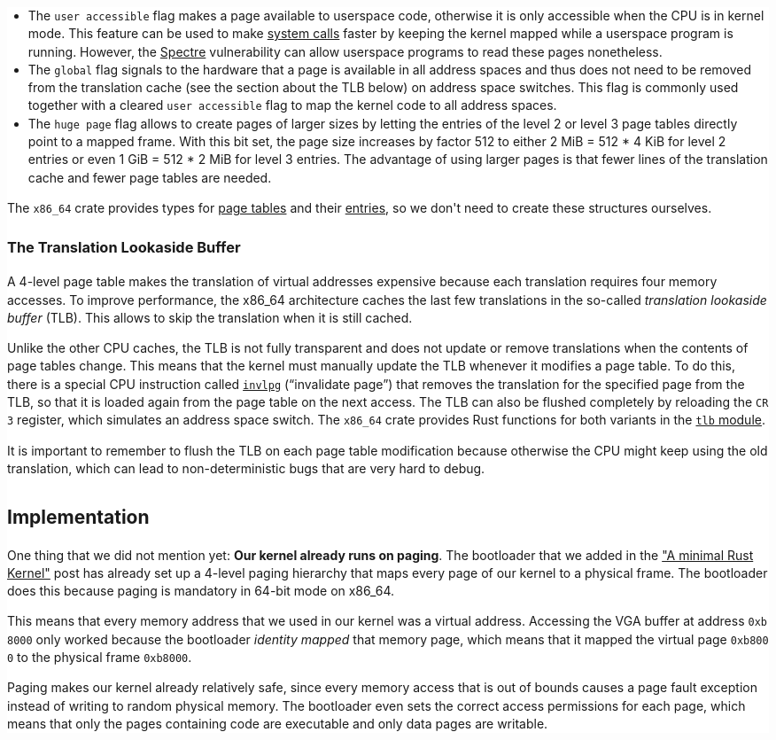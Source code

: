 - The `user accessible` flag makes a page available to userspace code, otherwise it is only accessible when the CPU is in kernel mode. This feature can be used to make [system calls] faster by keeping the kernel mapped while a userspace program is running. However, the [Spectre] vulnerability can allow userspace programs to read these pages nonetheless.
- The `global` flag signals to the hardware that a page is available in all address spaces and thus does not need to be removed from the translation cache (see the section about the TLB below) on address space switches. This flag is commonly used together with a cleared `user accessible` flag to map the kernel code to all address spaces.
- The `huge page` flag allows to create pages of larger sizes by letting the entries of the level 2 or level 3 page tables directly point to a mapped frame. With this bit set, the page size increases by factor 512 to either 2&nbsp;MiB = 512 * 4&nbsp;KiB for level 2 entries or even 1&nbsp;GiB = 512 * 2&nbsp;MiB for level 3 entries. The advantage of using larger pages is that fewer lines of the translation cache and fewer page tables are needed.

[system calls]: https://en.wikipedia.org/wiki/System_call
[Spectre]: https://en.wikipedia.org/wiki/Spectre_(security_vulnerability)

The `x86_64` crate provides types for [page tables] and their [entries], so we don't need to create these structures ourselves.

[page tables]: https://docs.rs/x86_64/0.14.2/x86_64/structures/paging/page_table/struct.PageTable.html
[entries]: https://docs.rs/x86_64/0.14.2/x86_64/structures/paging/page_table/struct.PageTableEntry.html

### The Translation Lookaside Buffer

A 4-level page table makes the translation of virtual addresses expensive because each translation requires four memory accesses. To improve performance, the x86_64 architecture caches the last few translations in the so-called _translation lookaside buffer_ (TLB). This allows to skip the translation when it is still cached.

Unlike the other CPU caches, the TLB is not fully transparent and does not update or remove translations when the contents of page tables change. This means that the kernel must manually update the TLB whenever it modifies a page table. To do this, there is a special CPU instruction called [`invlpg`] (“invalidate page”) that removes the translation for the specified page from the TLB, so that it is loaded again from the page table on the next access. The TLB can also be flushed completely by reloading the `CR3` register, which simulates an address space switch. The `x86_64` crate provides Rust functions for both variants in the [`tlb` module].

[`invlpg`]: https://www.felixcloutier.com/x86/INVLPG.html
[`tlb` module]: https://docs.rs/x86_64/0.14.2/x86_64/instructions/tlb/index.html

It is important to remember to flush the TLB on each page table modification because otherwise the CPU might keep using the old translation, which can lead to non-deterministic bugs that are very hard to debug.

## Implementation

One thing that we did not mention yet: **Our kernel already runs on paging**. The bootloader that we added in the ["A minimal Rust Kernel"] post has already set up a 4-level paging hierarchy that maps every page of our kernel to a physical frame. The bootloader does this because paging is mandatory in 64-bit mode on x86_64.

["A minimal Rust kernel"]: @/edition-2/posts/02-minimal-rust-kernel/index.md#creating-a-bootimage

This means that every memory address that we used in our kernel was a virtual address. Accessing the VGA buffer at address `0xb8000` only worked because the bootloader _identity mapped_ that memory page, which means that it mapped the virtual page `0xb8000` to the physical frame `0xb8000`.

Paging makes our kernel already relatively safe, since every memory access that is out of bounds causes a page fault exception instead of writing to random physical memory. The bootloader even sets the correct access permissions for each page, which means that only the pages containing code are executable and only data pages are writable.


[GitHub]: https://github.com/phil-opp/blog_os
[在下方]: #comments
[博文分支]: https://github.com/phil-opp/blog_os/tree/post-08
[**内存保护单元**]: https://developer.arm.com/docs/ddi0337/e/memory-protection-unit/about-the-mpu
[分段]: https://zh.wikipedia.org/wiki/X86%E8%A8%98%E6%86%B6%E9%AB%94%E5%8D%80%E6%AE%B5
[分页]: https://zh.wikipedia.org/wiki/%E8%99%9A%E6%8B%9F%E5%86%85%E5%AD%98
[**保护模式**]: https://zh.wikipedia.org/wiki/X86%E8%A8%98%E6%86%B6%E9%AB%94%E5%8D%80%E6%AE%B5#80286%E4%BF%9D%E8%AD%B7%E6%A8%A1%E5%BC%8F
[**描述符表**]: https://zh.wikipedia.org/wiki/%E5%85%A8%E5%B1%80%E6%8F%8F%E8%BF%B0%E7%AC%A6%E8%A1%A8
[sign extension in two's complement]: https://en.wikipedia.org/wiki/Two's_complement#Sign_extension
[5-level page tables]: https://en.wikipedia.org/wiki/Intel_5-level_paging
[double fault]: @/edition-2/posts/06-double-faults/index.md
[`CR2`]: https://en.wikipedia.org/wiki/Control_register#CR2
[`Cr2::read`]: https://docs.rs/x86_64/0.14.2/x86_64/registers/control/struct.Cr2.html#method.read
[`PageFaultErrorCode`]: https://docs.rs/x86_64/0.14.2/x86_64/structures/idt/struct.PageFaultErrorCode.html
[LLVM bug]: https://github.com/rust-lang/rust/issues/57270
[`hlt_loop`]: @/edition-2/posts/07-hardware-interrupts/index.md#the-hlt-instruction
[`CAUSED_BY_WRITE`]: https://docs.rs/x86_64/0.14.2/x86_64/structures/idt/struct.PageFaultErrorCode.html#associatedconstant.CAUSED_BY_WRITE
[`PROTECTION_VIOLATION`]: https://docs.rs/x86_64/0.14.2/x86_64/structures/idt/struct.PageFaultErrorCode.html#associatedconstant.PROTECTION_VIOLATION
[`Cr3::read`]: https://docs.rs/x86_64/0.14.2/x86_64/registers/control/struct.Cr3.html#method.read
[`PhysFrame`]: https://docs.rs/x86_64/0.14.2/x86_64/structures/paging/frame/struct.PhysFrame.html
[`Cr3Flags`]: https://docs.rs/x86_64/0.14.2/x86_64/registers/control/struct.Cr3Flags.html
[`PhysAddr`]: https://docs.rs/x86_64/0.14.2/x86_64/addr/struct.PhysAddr.html